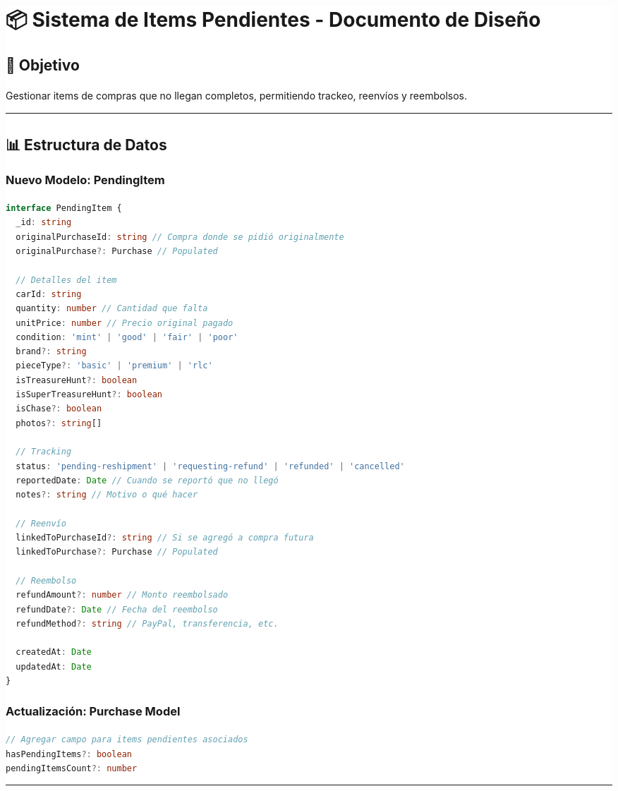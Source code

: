 # 📦 Sistema de Items Pendientes - Documento de Diseño

## 🎯 Objetivo
Gestionar items de compras que no llegan completos, permitiendo trackeo, reenvíos y reembolsos.

---

## 📊 Estructura de Datos

### **Nuevo Modelo: PendingItem**

```typescript
interface PendingItem {
  _id: string
  originalPurchaseId: string // Compra donde se pidió originalmente
  originalPurchase?: Purchase // Populated
  
  // Detalles del item
  carId: string
  quantity: number // Cantidad que falta
  unitPrice: number // Precio original pagado
  condition: 'mint' | 'good' | 'fair' | 'poor'
  brand?: string
  pieceType?: 'basic' | 'premium' | 'rlc'
  isTreasureHunt?: boolean
  isSuperTreasureHunt?: boolean
  isChase?: boolean
  photos?: string[]
  
  // Tracking
  status: 'pending-reshipment' | 'requesting-refund' | 'refunded' | 'cancelled'
  reportedDate: Date // Cuando se reportó que no llegó
  notes?: string // Motivo o qué hacer
  
  // Reenvío
  linkedToPurchaseId?: string // Si se agregó a compra futura
  linkedToPurchase?: Purchase // Populated
  
  // Reembolso
  refundAmount?: number // Monto reembolsado
  refundDate?: Date // Fecha del reembolso
  refundMethod?: string // PayPal, transferencia, etc.
  
  createdAt: Date
  updatedAt: Date
}
```

### **Actualización: Purchase Model**
```typescript
// Agregar campo para items pendientes asociados
hasPendingItems?: boolean
pendingItemsCount?: number
```

---